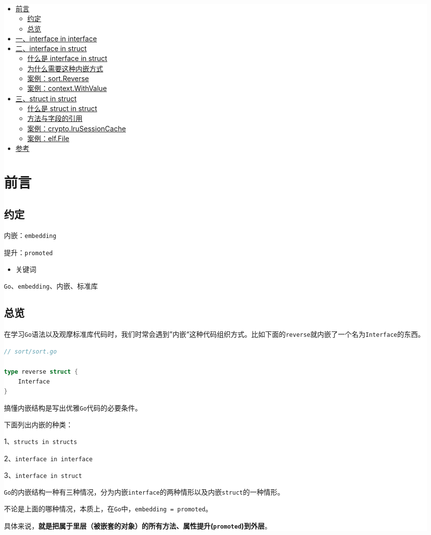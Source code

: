 - [前言](#前言)
  - [约定](#约定)
  - [总览](#总览)
- [一、interface in interface](#一、interface-in-interface)
- [二、interface in struct](#二、interface-in-struct)
  - [什么是 interface in struct](#什么是interface-in-struct)
  - [为什么需要这种内嵌方式](#为什么需要这种内嵌方式)
  - [案例：sort.Reverse](#案例：sort-reverse)
  - [案例：context.WithValue](#案例：context-withvalue)
- [三、struct in struct](#三、struct-in-struct)
  - [什么是 struct in struct](#什么是struct-in-struct)
  - [方法与字段的引用](#方法与字段的引用)
  - [案例：crypto.lruSessionCache](#案例：crypto-lrusessioncache)
  - [案例：elf.File](#案例：elf-file)
- [参考](#参考)


# 前言

## 约定

内嵌：`embedding`

提升：`promoted`

* 关键词

`Go`、`embedding`、内嵌、标准库

## 总览

在学习`Go`语法以及观摩标准库代码时，我们时常会遇到”内嵌“这种代码组织方式。比如下面的`reverse`就内嵌了一个名为`Interface`的东西。
```go
// sort/sort.go

type reverse struct {
	Interface
}
```

搞懂内嵌结构是写出优雅`Go`代码的必要条件。

下面列出内嵌的种类：

1、`structs in structs`

2、`interface in interface`

3、`interface in struct` 

`Go`的内嵌结构一种有三种情况，分为内嵌`interface`的两种情形以及内嵌`struct`的一种情形。

不论是上面的哪种情况，本质上，在`Go`中，`embedding = promoted`。

具体来说，**就是把属于里层（被嵌套的对象）的所有方法、属性提升(`promoted`)到外层**。
